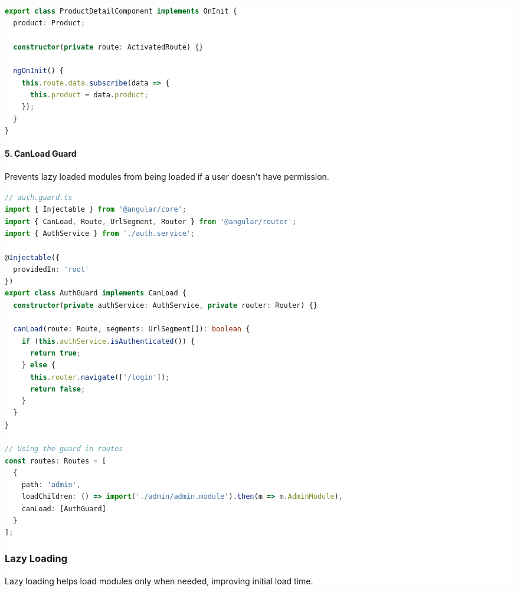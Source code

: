 ```typescript
export class ProductDetailComponent implements OnInit {
  product: Product;

  constructor(private route: ActivatedRoute) {}

  ngOnInit() {
    this.route.data.subscribe(data => {
      this.product = data.product;
    });
  }
}
```

#### 5. CanLoad Guard

Prevents lazy loaded modules from being loaded if a user doesn't have permission.

```typescript
// auth.guard.ts
import { Injectable } from '@angular/core';
import { CanLoad, Route, UrlSegment, Router } from '@angular/router';
import { AuthService } from './auth.service';

@Injectable({
  providedIn: 'root'
})
export class AuthGuard implements CanLoad {
  constructor(private authService: AuthService, private router: Router) {}

  canLoad(route: Route, segments: UrlSegment[]): boolean {
    if (this.authService.isAuthenticated()) {
      return true;
    } else {
      this.router.navigate(['/login']);
      return false;
    }
  }
}

// Using the guard in routes
const routes: Routes = [
  { 
    path: 'admin', 
    loadChildren: () => import('./admin/admin.module').then(m => m.AdminModule), 
    canLoad: [AuthGuard] 
  }
];
```

### Lazy Loading

Lazy loading helps load modules only when needed, improving initial load time.
